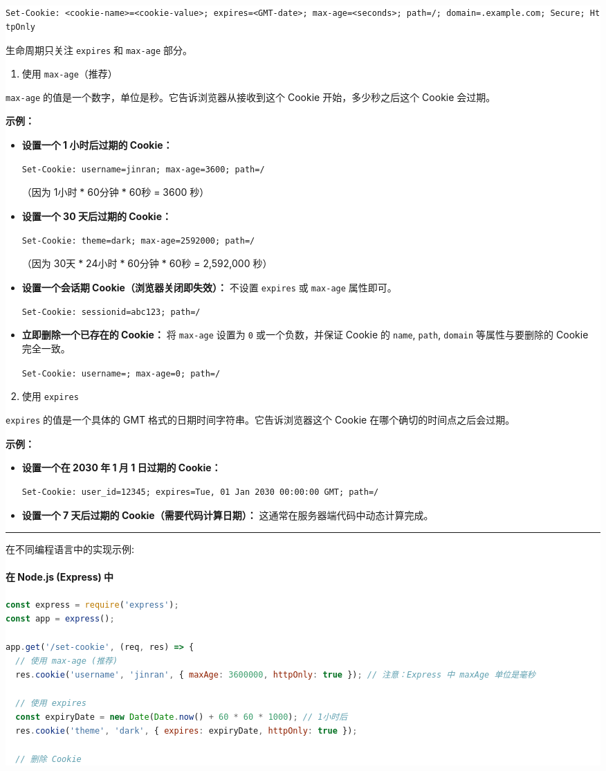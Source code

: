 ```
Set-Cookie: <cookie-name>=<cookie-value>; expires=<GMT-date>; max-age=<seconds>; path=/; domain=.example.com; Secure; HttpOnly
```

生命周期只关注 `expires` 和 `max-age` 部分。

1. 使用 `max-age`（推荐）

`max-age` 的值是一个数字，单位是秒。它告诉浏览器从接收到这个 Cookie 开始，多少秒之后这个 Cookie 会过期。

**示例：**

*   **设置一个 1 小时后过期的 Cookie：**
    ```http
    Set-Cookie: username=jinran; max-age=3600; path=/
    ```
    （因为 1小时 * 60分钟 * 60秒 = 3600 秒）

*   **设置一个 30 天后过期的 Cookie：**
    ```http
    Set-Cookie: theme=dark; max-age=2592000; path=/
    ```
    （因为 30天 * 24小时 * 60分钟 * 60秒 = 2,592,000 秒）

*   **设置一个会话期 Cookie（浏览器关闭即失效）：**
    不设置 `expires` 或 `max-age` 属性即可。
    ```http
    Set-Cookie: sessionid=abc123; path=/
    ```

*   **立即删除一个已存在的 Cookie：**
    将 `max-age` 设置为 `0` 或一个负数，并保证 Cookie 的 `name`, `path`, `domain` 等属性与要删除的 Cookie 完全一致。
    ```http
    Set-Cookie: username=; max-age=0; path=/
    ```

2. 使用 `expires`

`expires` 的值是一个具体的 GMT 格式的日期时间字符串。它告诉浏览器这个 Cookie 在哪个确切的时间点之后会过期。

**示例：**

*   **设置一个在 2030 年 1 月 1 日过期的 Cookie：**
    ```http
    Set-Cookie: user_id=12345; expires=Tue, 01 Jan 2030 00:00:00 GMT; path=/
    ```

*   **设置一个 7 天后过期的 Cookie（需要代码计算日期）：**
    这通常在服务器端代码中动态计算完成。

---

在不同编程语言中的实现示例:

#### 在 Node.js (Express) 中

```javascript
const express = require('express');
const app = express();

app.get('/set-cookie', (req, res) => {
  // 使用 max-age (推荐)
  res.cookie('username', 'jinran', { maxAge: 3600000, httpOnly: true }); // 注意：Express 中 maxAge 单位是毫秒

  // 使用 expires
  const expiryDate = new Date(Date.now() + 60 * 60 * 1000); // 1小时后
  res.cookie('theme', 'dark', { expires: expiryDate, httpOnly: true });

  // 删除 Cookie
```